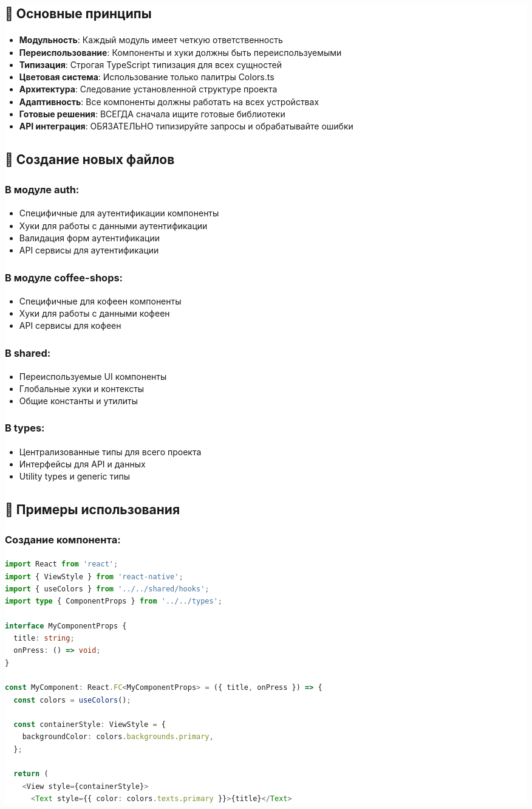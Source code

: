 ## 🎯 Основные принципы

- **Модульность**: Каждый модуль имеет четкую ответственность
- **Переиспользование**: Компоненты и хуки должны быть переиспользуемыми
- **Типизация**: Строгая TypeScript типизация для всех сущностей
- **Цветовая система**: Использование только палитры Colors.ts
- **Архитектура**: Следование установленной структуре проекта
- **Адаптивность**: Все компоненты должны работать на всех устройствах
- **Готовые решения**: ВСЕГДА сначала ищите готовые библиотеки
- **API интеграция**: ОБЯЗАТЕЛЬНО типизируйте запросы и обрабатывайте ошибки

## 🔧 Создание новых файлов

### В модуле auth:

- Специфичные для аутентификации компоненты
- Хуки для работы с данными аутентификации
- Валидация форм аутентификации
- API сервисы для аутентификации

### В модуле coffee-shops:

- Специфичные для кофеен компоненты
- Хуки для работы с данными кофеен
- API сервисы для кофеен

### В shared:

- Переиспользуемые UI компоненты
- Глобальные хуки и контексты
- Общие константы и утилиты

### В types:

- Централизованные типы для всего проекта
- Интерфейсы для API и данных
- Utility types и generic типы

## 📝 Примеры использования

### Создание компонента:

```typescript
import React from 'react';
import { ViewStyle } from 'react-native';
import { useColors } from '../../shared/hooks';
import type { ComponentProps } from '../../types';

interface MyComponentProps {
  title: string;
  onPress: () => void;
}

const MyComponent: React.FC<MyComponentProps> = ({ title, onPress }) => {
  const colors = useColors();

  const containerStyle: ViewStyle = {
    backgroundColor: colors.backgrounds.primary,
  };

  return (
    <View style={containerStyle}>
      <Text style={{ color: colors.texts.primary }}>{title}</Text>
```